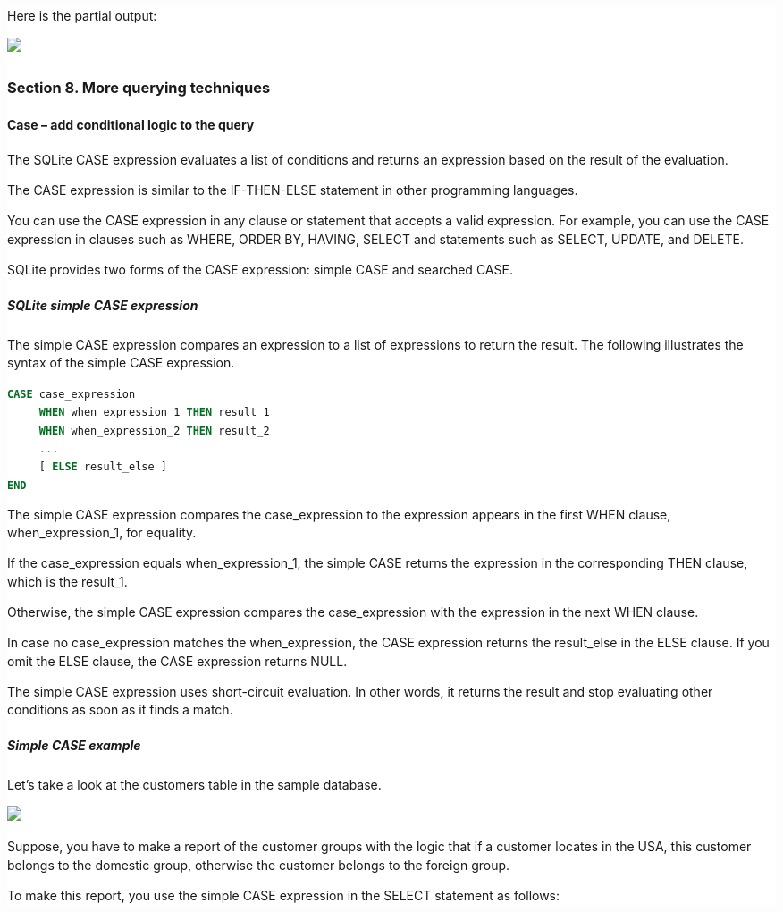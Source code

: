 Here is the partial output:

![](https://res.cloudinary.com/dkvj6mo4c/image/upload/v1617705462/SQLite/sqlite-not-exists-example_r3jvhz.png)

### Section 8. More querying techniques
#### Case – add conditional logic to the query
The SQLite CASE expression evaluates a list of conditions and returns an expression based on the result of the evaluation.

The CASE expression is similar to the IF-THEN-ELSE statement in other programming languages.

You can use the CASE expression in any clause or statement that accepts a valid expression. For example, you can use the CASE expression in clauses such as WHERE, ORDER BY, HAVING, SELECT and statements such as SELECT, UPDATE, and DELETE.

SQLite provides two forms of the CASE expression: simple CASE and searched CASE.

##### SQLite simple CASE expression
The simple CASE expression compares an expression to a list of expressions to return the result. The following illustrates the syntax of the simple CASE expression.

```SQL
CASE case_expression
     WHEN when_expression_1 THEN result_1
     WHEN when_expression_2 THEN result_2
     ...
     [ ELSE result_else ] 
END
```

The simple CASE expression compares the case_expression to the expression appears in the first WHEN clause, when_expression_1, for equality.

If the case_expression equals when_expression_1, the simple CASE returns the expression in the corresponding THEN clause, which is the result_1.

Otherwise, the simple CASE expression compares the case_expression with the expression in the next WHEN clause.

In case no case_expression matches the when_expression, the CASE expression returns the result_else in the ELSE clause. If you omit the ELSE clause, the CASE expression returns NULL.

The simple CASE expression uses short-circuit evaluation. In other words, it returns the result and stop evaluating other conditions as soon as it finds a match.

##### Simple CASE example
Let’s take a look at the customers table in the sample database.

![](https://res.cloudinary.com/dkvj6mo4c/image/upload/v1617705726/SQLite/customers_fjoa0m.png)

Suppose, you have to make a report of the customer groups with the logic that if a customer locates in the USA, this customer belongs to the domestic group, otherwise the customer belongs to the foreign group.

To make this report, you use the simple CASE expression in the SELECT statement as follows:
